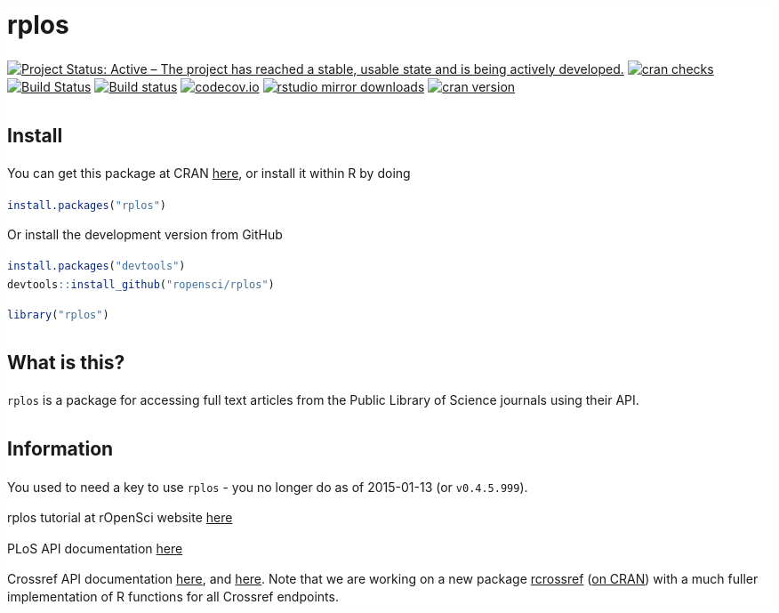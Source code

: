 rplos
=====



[![Project Status: Active – The project has reached a stable, usable state and is being actively developed.](http://www.repostatus.org/badges/latest/active.svg)](http://www.repostatus.org/#active)
[![cran checks](https://cranchecks.info/badges/worst/rplos)](https://cranchecks.info/pkgs/rplos)
[![Build Status](https://travis-ci.org/ropensci/rplos.svg?branch=master)](https://travis-ci.org/ropensci/rplos)
[![Build status](https://ci.appveyor.com/api/projects/status/m5lek0xawvgi5bwc?svg=true)](https://ci.appveyor.com/project/sckott/rplos)
[![codecov.io](https://codecov.io/github/ropensci/rplos/coverage.svg?branch=master)](https://codecov.io/github/ropensci/rplos?branch=master)
[![rstudio mirror downloads](https://cranlogs.r-pkg.org/badges/rplos)](https://github.com/metacran/cranlogs.app)
[![cran version](https://www.r-pkg.org/badges/version/rplos)](https://cran.r-project.org/package=rplos)

## Install

You can get this package at CRAN [here](https://cran.r-project.org/package=rplos), or install it within R by doing


```r
install.packages("rplos")
```

Or install the development version from GitHub


```r
install.packages("devtools")
devtools::install_github("ropensci/rplos")
```


```r
library("rplos")
```

## What is this?

`rplos` is a package for accessing full text articles from the Public Library of Science journals using their API.

## Information

You used to need a key to use `rplos` - you no longer do as of 2015-01-13 (or `v0.4.5.999`).

rplos tutorial at rOpenSci website [here](http://ropensci.org/tutorials/rplos_tutorial.html)

PLoS API documentation [here](http://api.plos.org/)

Crossref API documentation [here](https://github.com/CrossRef/rest-api-doc/blob/master/rest_api.md), and [here](http://help.crossref.org/#home). Note that we are working on a new package [rcrossref](https://github.com/ropensci/rcrossref) ([on CRAN](https://cran.r-project.org/package=rcrossref)) with a much fuller implementation of R functions for all Crossref endpoints.
